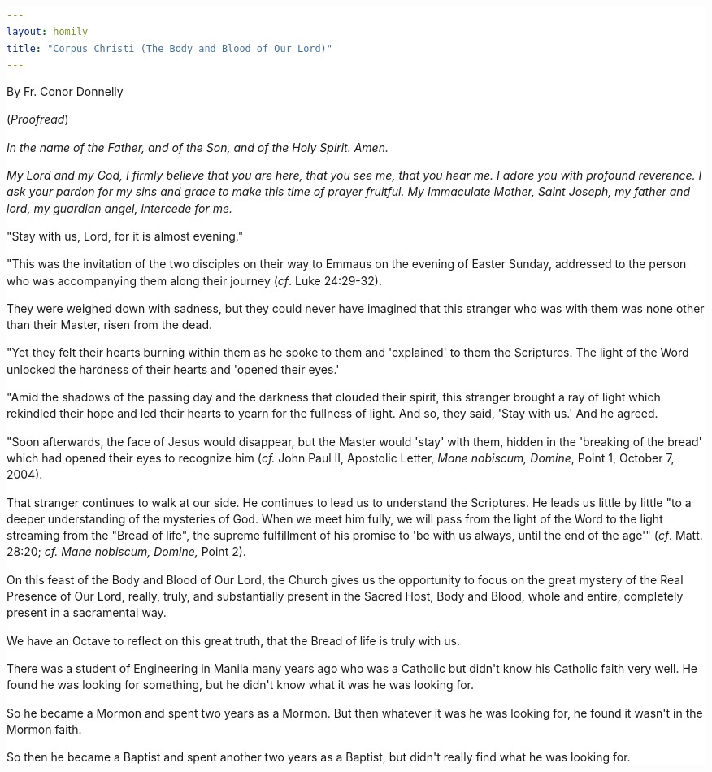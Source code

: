 ```yaml
---
layout: homily
title: "Corpus Christi (The Body and Blood of Our Lord)"
---
```


By Fr. Conor Donnelly

(*Proofread*)

*In the name of the Father, and of the Son, and of the Holy Spirit. Amen.*

*My Lord and my God, I firmly believe that you are here, that you see me, that you hear me. I adore you with profound reverence. I ask your pardon for my sins and grace to make this time of prayer fruitful. My Immaculate Mother, Saint Joseph, my father and lord, my guardian angel, intercede for me.*

"Stay with us, Lord, for it is almost evening."

"This was the invitation of the two disciples on their way to Emmaus on the evening of Easter Sunday, addressed to the person who was accompanying them along their journey (*cf*. Luke 24:29-32).

They were weighed down with sadness, but they could never have imagined that this stranger who was with them was none other than their Master, risen from the dead.

"Yet they felt their hearts burning within them as he spoke to them and 'explained' to them the Scriptures. The light of the Word unlocked the hardness of their hearts and 'opened their eyes.'

"Amid the shadows of the passing day and the darkness that clouded their spirit, this stranger brought a ray of light which rekindled their hope and led their hearts to yearn for the fullness of light. And so, they said, 'Stay with us.' And he agreed.

"Soon afterwards, the face of Jesus would disappear, but the Master would 'stay' with them, hidden in the 'breaking of the bread' which had opened their eyes to recognize him (*cf.* John Paul II, Apostolic Letter, *Mane nobiscum, Domine*, Point 1, October 7, 2004).

That stranger continues to walk at our side. He continues to lead us to understand the Scriptures. He leads us little by little "to a deeper understanding of the mysteries of God. When we meet him fully, we will pass from the light of the Word to the light streaming from the "Bread of life", the supreme fulfillment of his promise to 'be with us always, until the end of the age'" (*cf*. Matt. 28:20; *cf.* *Mane nobiscum, Domine,* Point 2).

On this feast of the Body and Blood of Our Lord, the Church gives us the opportunity to focus on the great mystery of the Real Presence of Our Lord, really, truly, and substantially present in the Sacred Host, Body and Blood, whole and entire, completely present in a sacramental way.

We have an Octave to reflect on this great truth, that the Bread of life is truly with us.

There was a student of Engineering in Manila many years ago who was a Catholic but didn\'t know his Catholic faith very well. He found he was looking for something, but he didn\'t know what it was he was looking for.

So he became a Mormon and spent two years as a Mormon. But then whatever it was he was looking for, he found it wasn\'t in the Mormon faith.

So then he became a Baptist and spent another two years as a Baptist, but didn\'t really find what he was looking for.
